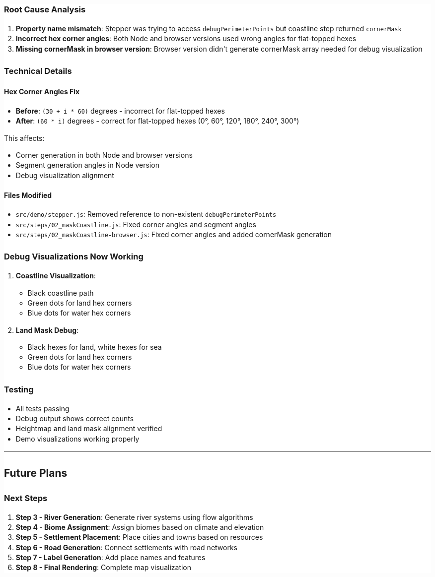 ### Root Cause Analysis
1. **Property name mismatch**: Stepper was trying to access `debugPerimeterPoints` but coastline step returned `cornerMask`
2. **Incorrect hex corner angles**: Both Node and browser versions used wrong angles for flat-topped hexes
3. **Missing cornerMask in browser version**: Browser version didn't generate cornerMask array needed for debug visualization

### Technical Details

#### Hex Corner Angles Fix
- **Before**: `(30 + i * 60)` degrees - incorrect for flat-topped hexes
- **After**: `(60 * i)` degrees - correct for flat-topped hexes (0°, 60°, 120°, 180°, 240°, 300°)

This affects:
- Corner generation in both Node and browser versions
- Segment generation angles in Node version
- Debug visualization alignment

#### Files Modified
- `src/demo/stepper.js`: Removed reference to non-existent `debugPerimeterPoints`
- `src/steps/02_maskCoastline.js`: Fixed corner angles and segment angles
- `src/steps/02_maskCoastline-browser.js`: Fixed corner angles and added cornerMask generation

### Debug Visualizations Now Working
1. **Coastline Visualization**: 
   - Black coastline path
   - Green dots for land hex corners
   - Blue dots for water hex corners

2. **Land Mask Debug**:
   - Black hexes for land, white hexes for sea
   - Green dots for land hex corners
   - Blue dots for water hex corners

### Testing
- All tests passing
- Debug output shows correct counts
- Heightmap and land mask alignment verified
- Demo visualizations working properly

---

## Future Plans

### Next Steps
1. **Step 3 - River Generation**: Generate river systems using flow algorithms
2. **Step 4 - Biome Assignment**: Assign biomes based on climate and elevation
3. **Step 5 - Settlement Placement**: Place cities and towns based on resources
4. **Step 6 - Road Generation**: Connect settlements with road networks
5. **Step 7 - Label Generation**: Add place names and features
6. **Step 8 - Final Rendering**: Complete map visualization
